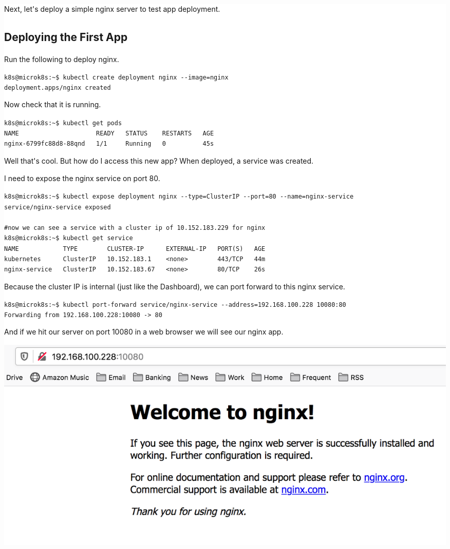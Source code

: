 Next, let's deploy a simple nginx server to test app deployment.

## Deploying the First App

Run the following to deploy nginx.

```
k8s@microk8s:~$ kubectl create deployment nginx --image=nginx
deployment.apps/nginx created
```

Now check that it is running.

```
k8s@microk8s:~$ kubectl get pods
NAME                     READY   STATUS    RESTARTS   AGE
nginx-6799fc88d8-88qnd   1/1     Running   0          45s
```

Well that's cool. But how do I access this new app? When deployed, a service was created.

I need to expose the nginx service on port 80.

```
k8s@microk8s:~$ kubectl expose deployment nginx --type=ClusterIP --port=80 --name=nginx-service
service/nginx-service exposed

#now we can see a service with a cluster ip of 10.152.183.229 for nginx
k8s@microk8s:~$ kubectl get service
NAME            TYPE        CLUSTER-IP      EXTERNAL-IP   PORT(S)   AGE
kubernetes      ClusterIP   10.152.183.1    <none>        443/TCP   44m
nginx-service   ClusterIP   10.152.183.67   <none>        80/TCP    26s
```

Because the cluster IP is internal (just like the Dashboard), we can port forward to this nginx service.

```
k8s@microk8s:~$ kubectl port-forward service/nginx-service --address=192.168.100.228 10080:80
Forwarding from 192.168.100.228:10080 -> 80
```

And if we hit our server on port 10080 in a web browser we will see our nginx app.

![MicroK8s Image 3](microk8s-3.png)

